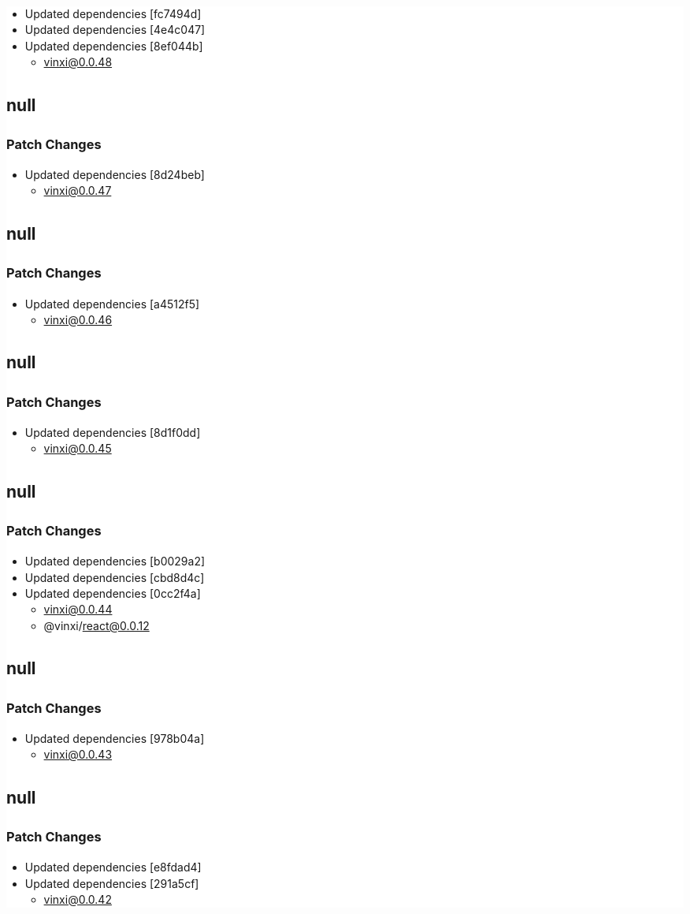 - Updated dependencies [fc7494d]
- Updated dependencies [4e4c047]
- Updated dependencies [8ef044b]
  - vinxi@0.0.48

## null

### Patch Changes

- Updated dependencies [8d24beb]
  - vinxi@0.0.47

## null

### Patch Changes

- Updated dependencies [a4512f5]
  - vinxi@0.0.46

## null

### Patch Changes

- Updated dependencies [8d1f0dd]
  - vinxi@0.0.45

## null

### Patch Changes

- Updated dependencies [b0029a2]
- Updated dependencies [cbd8d4c]
- Updated dependencies [0cc2f4a]
  - vinxi@0.0.44
  - @vinxi/react@0.0.12

## null

### Patch Changes

- Updated dependencies [978b04a]
  - vinxi@0.0.43

## null

### Patch Changes

- Updated dependencies [e8fdad4]
- Updated dependencies [291a5cf]
  - vinxi@0.0.42
